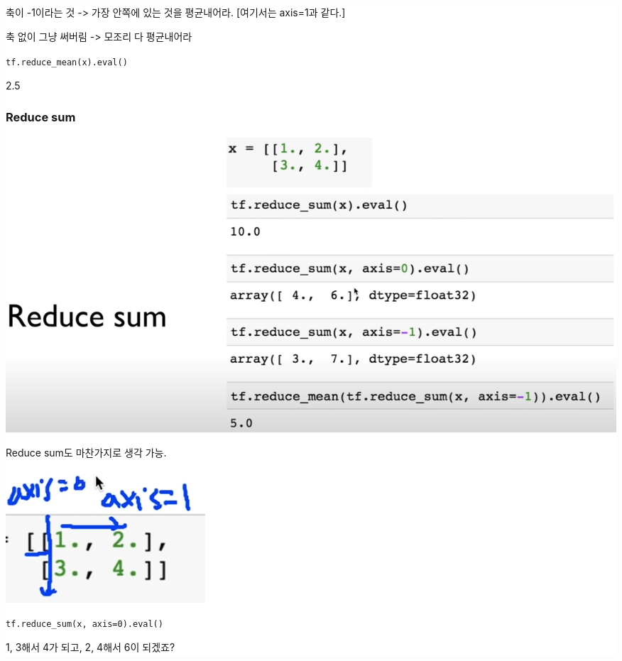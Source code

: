 축이 -1이라는 것 -> 가장 안쪽에 있는 것을 평균내어라. [여기서는 axis=1과 같다.]



축 없이 그냥 써버림 -> 모조리 다 평균내어라

`tf.reduce_mean(x).eval()`

2.5





### Reduce sum

![24-12](24-12.PNG)

Reduce sum도 마찬가지로 생각 가능.

![24-11](24-11.PNG)



`tf.reduce_sum(x, axis=0).eval()`

1, 3해서 4가 되고, 2, 4해서 6이 되겠죠?
